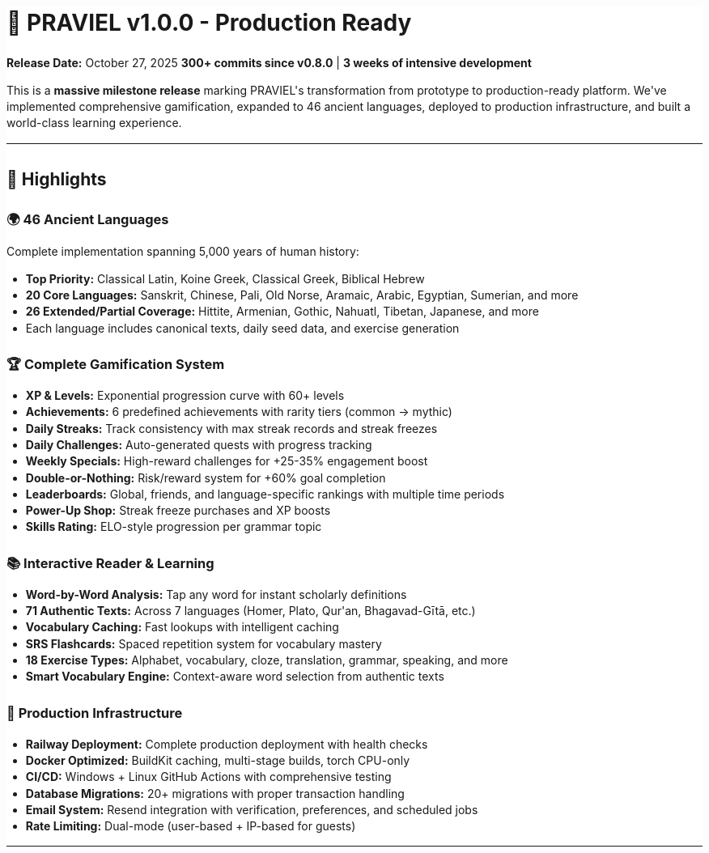 # 🎉 PRAVIEL v1.0.0 - Production Ready

**Release Date:** October 27, 2025
**300+ commits since v0.8.0** | **3 weeks of intensive development**

This is a **massive milestone release** marking PRAVIEL's transformation from prototype to production-ready platform. We've implemented comprehensive gamification, expanded to 46 ancient languages, deployed to production infrastructure, and built a world-class learning experience.

---

## 🌟 Highlights

### 🌍 **46 Ancient Languages**
Complete implementation spanning 5,000 years of human history:
- **Top Priority:** Classical Latin, Koine Greek, Classical Greek, Biblical Hebrew
- **20 Core Languages:** Sanskrit, Chinese, Pali, Old Norse, Aramaic, Arabic, Egyptian, Sumerian, and more
- **26 Extended/Partial Coverage:** Hittite, Armenian, Gothic, Nahuatl, Tibetan, Japanese, and more
- Each language includes canonical texts, daily seed data, and exercise generation

### 🏆 **Complete Gamification System**
- **XP & Levels:** Exponential progression curve with 60+ levels
- **Achievements:** 6 predefined achievements with rarity tiers (common → mythic)
- **Daily Streaks:** Track consistency with max streak records and streak freezes
- **Daily Challenges:** Auto-generated quests with progress tracking
- **Weekly Specials:** High-reward challenges for +25-35% engagement boost
- **Double-or-Nothing:** Risk/reward system for +60% goal completion
- **Leaderboards:** Global, friends, and language-specific rankings with multiple time periods
- **Power-Up Shop:** Streak freeze purchases and XP boosts
- **Skills Rating:** ELO-style progression per grammar topic

### 📚 **Interactive Reader & Learning**
- **Word-by-Word Analysis:** Tap any word for instant scholarly definitions
- **71 Authentic Texts:** Across 7 languages (Homer, Plato, Qur'an, Bhagavad-Gītā, etc.)
- **Vocabulary Caching:** Fast lookups with intelligent caching
- **SRS Flashcards:** Spaced repetition system for vocabulary mastery
- **18 Exercise Types:** Alphabet, vocabulary, cloze, translation, grammar, speaking, and more
- **Smart Vocabulary Engine:** Context-aware word selection from authentic texts

### 🚀 **Production Infrastructure**
- **Railway Deployment:** Complete production deployment with health checks
- **Docker Optimized:** BuildKit caching, multi-stage builds, torch CPU-only
- **CI/CD:** Windows + Linux GitHub Actions with comprehensive testing
- **Database Migrations:** 20+ migrations with proper transaction handling
- **Email System:** Resend integration with verification, preferences, and scheduled jobs
- **Rate Limiting:** Dual-mode (user-based + IP-based for guests)

---
